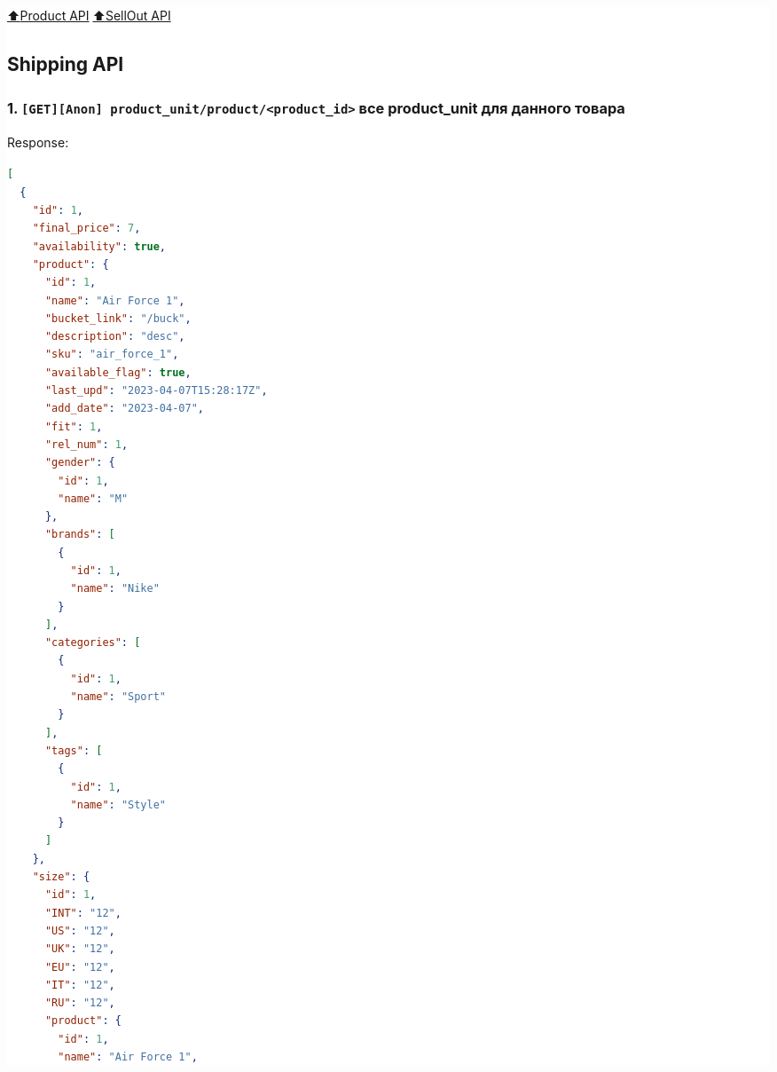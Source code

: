 [:arrow_up:Product API](#product)
[:arrow_up:SellOut API](#up)

<a name="shipping"></a>

## Shipping API

<a name="product_unit"></a>

### 1. `[GET][Anon] product_unit/product/<product_id>` все product_unit для данного товара

Response:

```json
[
  {
    "id": 1,
    "final_price": 7,
    "availability": true,
    "product": {
      "id": 1,
      "name": "Air Force 1",
      "bucket_link": "/buck",
      "description": "desc",
      "sku": "air_force_1",
      "available_flag": true,
      "last_upd": "2023-04-07T15:28:17Z",
      "add_date": "2023-04-07",
      "fit": 1,
      "rel_num": 1,
      "gender": {
        "id": 1,
        "name": "M"
      },
      "brands": [
        {
          "id": 1,
          "name": "Nike"
        }
      ],
      "categories": [
        {
          "id": 1,
          "name": "Sport"
        }
      ],
      "tags": [
        {
          "id": 1,
          "name": "Style"
        }
      ]
    },
    "size": {
      "id": 1,
      "INT": "12",
      "US": "12",
      "UK": "12",
      "EU": "12",
      "IT": "12",
      "RU": "12",
      "product": {
        "id": 1,
        "name": "Air Force 1",
```